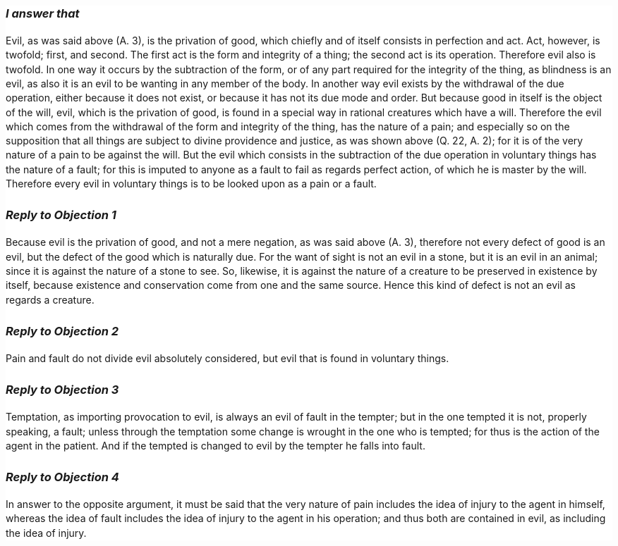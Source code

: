 ### *I answer that*
Evil, as was said above (A. 3), is the privation of
good, which chiefly and of itself consists in perfection and act. Act,
however, is twofold; first, and second. The first act is the form and
integrity of a thing; the second act is its operation. Therefore evil
also is twofold. In one way it occurs by the subtraction of the form,
or of any part required for the integrity of the thing, as blindness
is an evil, as also it is an evil to be wanting in any member of the
body. In another way evil exists by the withdrawal of the due
operation, either because it does not exist, or because it has not its
due mode and order. But because good in itself is the object of the
will, evil, which is the privation of good, is found in a special way
in rational creatures which have a will. Therefore the evil which
comes from the withdrawal of the form and integrity of the thing, has
the nature of a pain; and especially so on the supposition that all
things are subject to divine providence and justice, as was shown
above (Q. 22, A. 2); for it is of the very nature of a pain to be
against the will. But the evil which consists in the subtraction of
the due operation in voluntary things has the nature of a fault; for
this is imputed to anyone as a fault to fail as regards perfect
action, of which he is master by the will. Therefore every evil in
voluntary things is to be looked upon as a pain or a fault.

### *Reply to Objection 1*
Because evil is the privation of good, and not a mere
negation, as was said above (A. 3), therefore not every defect of
good is an evil, but the defect of the good which is naturally due.
For the want of sight is not an evil in a stone, but it is an evil
in an animal; since it is against the nature of a stone to see. So,
likewise, it is against the nature of a creature to be preserved in
existence by itself, because existence and conservation come from one
and the same source. Hence this kind of defect is not an evil as
regards a creature.

### *Reply to Objection 2*
Pain and fault do not divide evil absolutely
considered, but evil that is found in voluntary things.

### *Reply to Objection 3*
Temptation, as importing provocation to evil, is always
an evil of fault in the tempter; but in the one tempted it is not,
properly speaking, a fault; unless through the temptation some change
is wrought in the one who is tempted; for thus is the action of the
agent in the patient. And if the tempted is changed to evil by the
tempter he falls into fault.

### *Reply to Objection 4*
In answer to the opposite argument, it must be said
that the very nature of pain includes the idea of injury to the agent
in himself, whereas the idea of fault includes the idea of injury to
the agent in his operation; and thus both are contained in evil, as
including the idea of injury.
